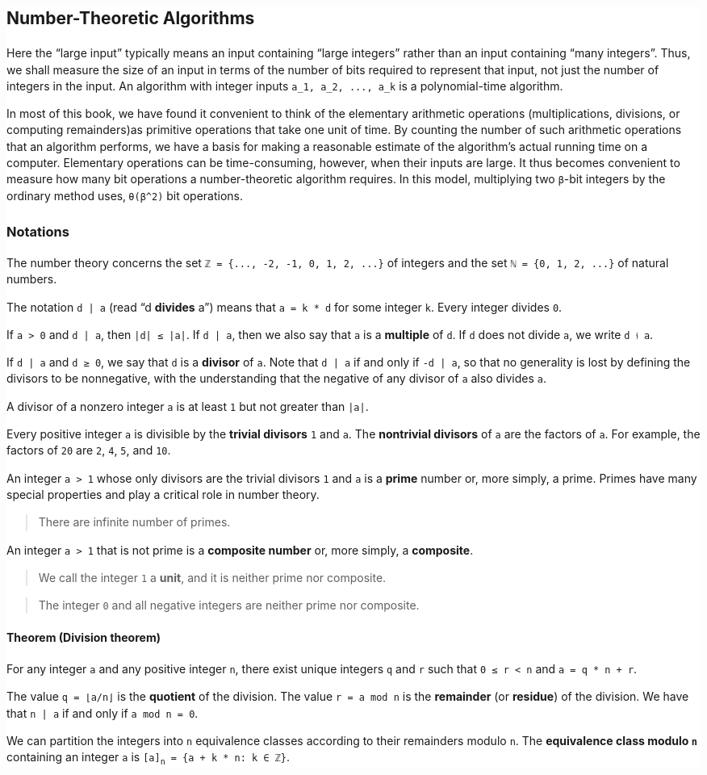 ## Number-Theoretic Algorithms
Here the “large  input” typically  means an input  containing  “large integers”  rather  than  an  input  containing  “many  integers”. Thus, we shall measure the size of an input in terms of the number of bits required to represent  that  input,  not  just  the number  of integers  in the input.   An algorithm with integer inputs `a_1, a_2, ..., a_k` is a polynomial-time algorithm.

In  most  of  this  book,  we  have  found  it  convenient  to  think  of  the  elementary  arithmetic  operations  (multiplications,  divisions,  or  computing  remainders)as primitive operations that take one unit of time. By counting the number of such arithmetic  operations  that  an algorithm  performs,  we have a basis  for  making  a reasonable estimate of the algorithm’s actual running time on a computer. Elementary operations can be time-consuming,  however,  when their inputs are large.  It thus becomes convenient to measure how many bit operations a number-theoretic algorithm requires. In this model, multiplying two `β`-bit integers by the ordinary method uses‚ `θ(β^2)` bit operations.

### Notations
The number  theory concerns  the  set `ℤ = {..., -2, -1, 0, 1, 2, ...}` of  integers  and  the  set `ℕ = {0, 1, 2, ...}` of natural numbers.

The notation `d | a` (read “d __divides__ a”) means that `a = k * d` for some integer `k`. Every integer divides `0`.

If `a > 0` and `d | a`, then `|d| ≤ |a|`. If `d | a`, then we also say that `a` is a __multiple__ of `d`. If `d` does not divide `a`, we write `d ⫮ a`.

If `d | a` and `d ≥ 0`, we say that `d` is a __divisor__ of `a`.  Note that `d | a` if and only if `-d | a`, so that no generality is lost by defining the divisors to be nonnegative, with  the  understanding  that  the  negative  of  any  divisor  of `a` also  divides `a`.

A divisor of a nonzero integer `a` is at least `1` but not greater than `|a|`.

Every positive integer `a` is divisible by the __trivial divisors__ `1` and `a`. The __nontrivial divisors__ of `a` are the factors of `a`. For example, the factors of `20` are `2`, `4`, `5`, and `10`.

An integer `a > 1` whose only divisors are the trivial divisors `1` and `a` is a __prime__ number or, more simply, a prime. Primes have many special properties and play a critical role in number theory.

> There are infinite number of primes.

An integer `a > 1` that is not prime is a __composite number__ or, more simply, a __composite__.

> We call the integer `1` a __unit__, and it is neither prime nor composite.  

> The integer `0` and all negative integers are neither prime nor composite.

#### Theorem (Division theorem)
For any integer `a` and any positive integer `n`, there exist unique integers `q` and `r` such that `0 ≤ r < n` and `a = q * n + r`.

The value `q = ⌊a/n⌋` is the __quotient__ of the division.  The value `r = a mod n` is the __remainder__ (or __residue__) of the division.  We have that `n | a` if and only if `a mod n = 0`.

We can partition the integers into `n` equivalence  classes according  to their remainders modulo `n`. The __equivalence class modulo `n`__ containing an integer `a` is `[a]`<sub>`n`</sub>` = {a + k * n: k ∈ ℤ}`.
